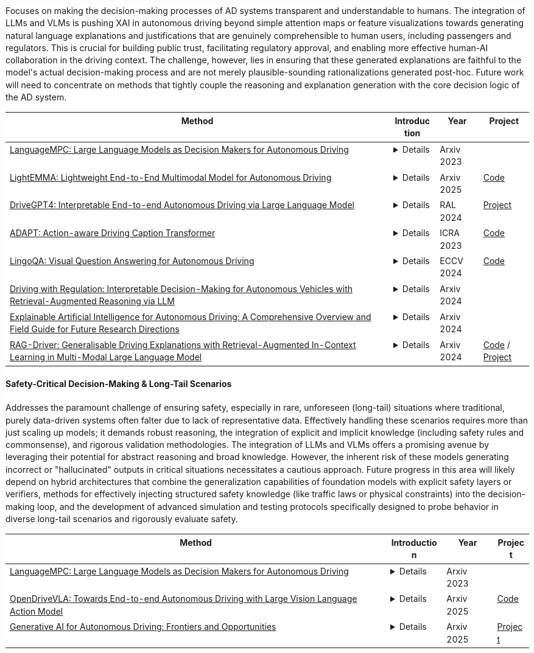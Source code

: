 Focuses on making the decision-making processes of AD systems transparent and understandable to humans. The integration of LLMs and VLMs is pushing XAI in autonomous driving beyond simple attention maps or feature visualizations towards generating natural language explanations and justifications that are genuinely comprehensible to human users, including passengers and regulators. This is crucial for building public trust, facilitating regulatory approval, and enabling more effective human-AI collaboration in the driving context. The challenge, however, lies in ensuring that these generated explanations are faithful to the model's actual decision-making process and are not merely plausible-sounding rationalizations generated post-hoc. Future work will need to concentrate on methods that tightly couple the reasoning and explanation generation with the core decision logic of the AD system.

| Method                                                       | Introduction                                                 | Year                      | Project                                                      |
| ------------------------------------------------------------ | ------------------------------------------------------------ | ------------------------- | ------------------------------------------------------------ |
| [LanguageMPC: Large Language Models as Decision Makers for Autonomous Driving](https://arxiv.org/abs/2310.03026) | <details><summary>Details</summary></details> | Arxiv 2023                |                                                              |
| [LightEMMA: Lightweight End-to-End Multimodal Model for Autonomous Driving](https://arxiv.org/abs/2505.00284) | <details><summary>Details</summary></details> | Arxiv 2025                | [Code](https://github.com/michigan-traffic-lab/LightEMMA)    |
| [DriveGPT4: Interpretable End-to-end Autonomous Driving via Large Language Model](https://arxiv.org/abs/2310.01412) | <details><summary>Details</summary></details> | RAL 2024                  | [Project](https://tonyxuqaq.github.io/projects/DriveGPT4/)   |
| [ADAPT: Action-aware Driving Caption Transformer](https://arxiv.org/abs/2302.00673) | <details><summary>Details</summary></details> | ICRA                 2023 | [Code](https://github.com/jxbbb/ADAPT)                       |
| [LingoQA: Visual Question Answering for Autonomous Driving](https://arxiv.org/abs/2312.14115) | <details><summary>Details</summary></details> | ECCV 2024                 | [Code](https://github.com/wayveai/LingoQA/)                  |
| [Driving with Regulation: Interpretable Decision-Making for Autonomous Vehicles with Retrieval-Augmented Reasoning via LLM](https://arxiv.org/abs/2410.04759) | <details><summary>Details</summary></details> | Arxiv 2024                |                                                              |
| [Explainable Artificial Intelligence for Autonomous Driving: A Comprehensive Overview and Field Guide for Future Research Directions](https://arxiv.org/abs/2112.11561v4) | <details><summary>Details</summary></details> | Arxiv 2024                |                                                              |
| [RAG-Driver: Generalisable Driving Explanations with Retrieval-Augmented In-Context Learning in Multi-Modal Large Language Model](https://arxiv.org/abs/2402.10828) | <details><summary>Details</summary></details> | Arxiv 2024                | [Code](https://github.com/YuanJianhao508/RAG-Driver) / [Project](https://yuanjianhao508.github.io/RAG-Driver/) |



#### **Safety-Critical Decision-Making & Long-Tail Scenarios**

Addresses the paramount challenge of ensuring safety, especially in rare, unforeseen (long-tail) situations where traditional, purely data-driven systems often falter due to lack of representative data. Effectively handling these scenarios requires more than just scaling up models; it demands robust reasoning, the integration of explicit and implicit knowledge (including safety rules and commonsense), and rigorous validation methodologies. The integration of LLMs and VLMs offers a promising avenue by leveraging their potential for abstract reasoning and broad knowledge. However, the inherent risk of these models generating incorrect or "hallucinated" outputs in critical situations necessitates a cautious approach. Future progress in this area will likely depend on hybrid architectures that combine the generalization capabilities of foundation models with explicit safety layers or verifiers, methods for effectively injecting structured safety knowledge (like traffic laws or physical constraints) into the decision-making loop, and the development of advanced simulation and testing protocols specifically designed to probe behavior in diverse long-tail scenarios and rigorously evaluate safety.

| Method                                                       | Introduction                                                 | Year       | Project                                           |
| ------------------------------------------------------------ | ------------------------------------------------------------ | ---------- | ------------------------------------------------- |
| [LanguageMPC: Large Language Models as Decision Makers for Autonomous Driving](https://arxiv.org/abs/2310.03026) | <details><summary>Details</summary></details> | Arxiv 2023 |                                                   |
| [OpenDriveVLA: Towards End-to-end Autonomous Driving with Large Vision Language Action Model](https://arxiv.org/pdf/2503.23463) | <details><summary>Details</summary></details> | Arxiv 2025 | [Code](https://github.com/DriveVLA/OpenDriveVLA)  |
| [Generative AI for Autonomous Driving: Frontiers and Opportunities](https://www.arxiv.org/abs/2505.08854) | <details><summary>Details</summary></details> | Arxiv 2025 | [Project](https://github.com/taco-group/GenAI4AD) |